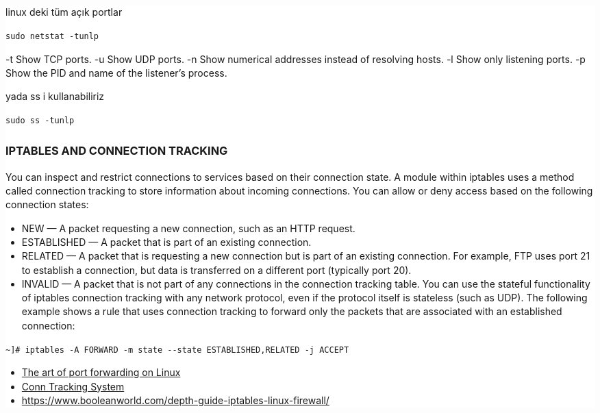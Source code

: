 linux deki tüm açık portlar

```
sudo netstat -tunlp
```

-t Show TCP ports.
-u Show UDP ports.
-n Show numerical addresses instead of resolving hosts.
-l Show only listening ports.
-p Show the PID and name of the listener’s process.


yada ss i kullanabiliriz

```
sudo ss -tunlp
```

### IPTABLES AND CONNECTION TRACKING

You can inspect and restrict connections to services based on their connection state. A module within iptables uses a method called connection tracking to store information about incoming connections. You can allow or deny access based on the following connection states:
- NEW — A packet requesting a new connection, such as an HTTP request.
- ESTABLISHED — A packet that is part of an existing connection.
- RELATED — A packet that is requesting a new connection but is part of an existing connection. For example, FTP uses port 21 to establish a connection, but data is transferred on a different port (typically port 20).
- INVALID — A packet that is not part of any connections in the connection tracking table.
You can use the stateful functionality of iptables connection tracking with any network protocol, even if the protocol itself is stateless (such as UDP). The following example shows a rule that uses connection tracking to forward only the packets that are associated with an established connection:

```
~]# iptables -A FORWARD -m state --state ESTABLISHED,RELATED -j ACCEPT
```



- [The art of port forwarding on Linux](https://www.digi77.com/the-art-of-port-forwarding-on-linux/)
- [Conn Tracking System](https://www.usenix.org/system/files/login/articles/892-neira.pdf)
- https://www.booleanworld.com/depth-guide-iptables-linux-firewall/

